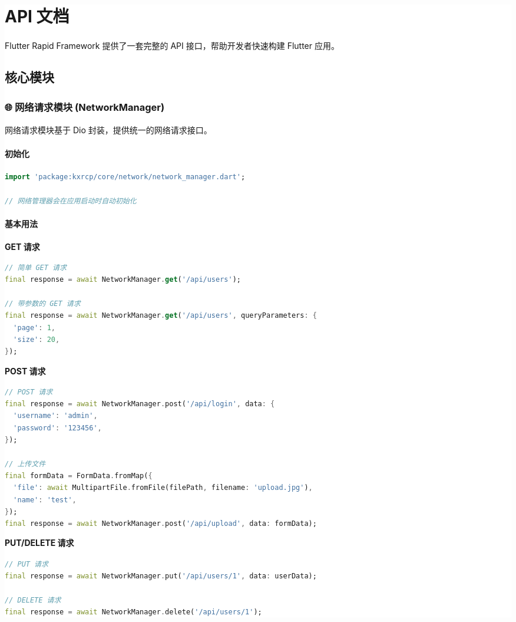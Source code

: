 # API 文档

Flutter Rapid Framework 提供了一套完整的 API 接口，帮助开发者快速构建 Flutter 应用。

## 核心模块

### 🌐 网络请求模块 (NetworkManager)

网络请求模块基于 Dio 封装，提供统一的网络请求接口。

#### 初始化

```dart
import 'package:kxrcp/core/network/network_manager.dart';

// 网络管理器会在应用启动时自动初始化
```

#### 基本用法

**GET 请求**

```dart
// 简单 GET 请求
final response = await NetworkManager.get('/api/users');

// 带参数的 GET 请求
final response = await NetworkManager.get('/api/users', queryParameters: {
  'page': 1,
  'size': 20,
});
```

**POST 请求**

```dart
// POST 请求
final response = await NetworkManager.post('/api/login', data: {
  'username': 'admin',
  'password': '123456',
});

// 上传文件
final formData = FormData.fromMap({
  'file': await MultipartFile.fromFile(filePath, filename: 'upload.jpg'),
  'name': 'test',
});
final response = await NetworkManager.post('/api/upload', data: formData);
```

**PUT/DELETE 请求**

```dart
// PUT 请求
final response = await NetworkManager.put('/api/users/1', data: userData);

// DELETE 请求
final response = await NetworkManager.delete('/api/users/1');
```
